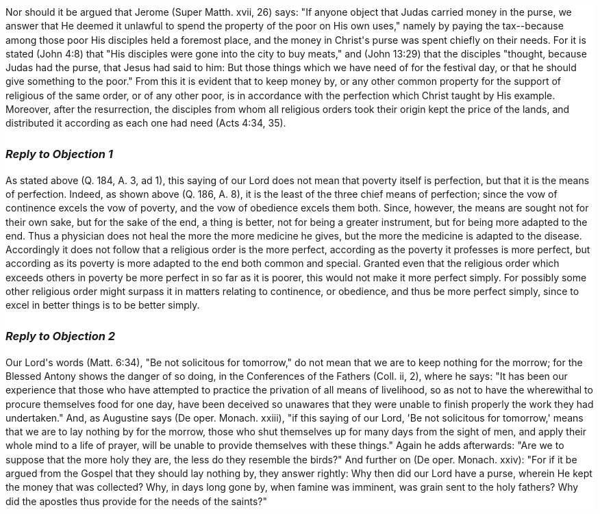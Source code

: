 Nor should it be argued that Jerome (Super Matth. xvii, 26) says: "If
anyone object that Judas carried money in the purse, we answer that
He deemed it unlawful to spend the property of the poor on His own
uses,"    namely by paying the tax--because among those poor His
disciples held a foremost place, and the money in Christ's purse was
spent chiefly on their needs. For it is stated (John 4:8) that "His
disciples were gone into the city to buy meats," and (John 13:29)
that the disciples "thought, because Judas had the purse, that Jesus
had said to him: But those things which we have need of for the
festival day, or that he should give something to the poor." From
this it is evident that to keep money by, or any other common
property for the support of religious of the same order, or of any
other poor, is in accordance with the perfection which Christ taught
by His example. Moreover, after the resurrection, the disciples from
whom all religious orders took their origin kept the price of the
lands, and distributed it according as each one had need (Acts 4:34,
35).

### *Reply to Objection 1*
As stated above (Q. 184, A. 3, ad 1), this saying of
our Lord does not mean that poverty itself is perfection, but that it
is the means of perfection. Indeed, as shown above (Q. 186, A. 8), it
is the least of the three chief means of perfection; since the vow of
continence excels the vow of poverty, and the vow of obedience excels
them both. Since, however, the means are sought not for their own
sake, but for the sake of the end, a thing is better, not for being a
greater instrument, but for being more adapted to the end. Thus a
physician does not heal the more the more medicine he gives, but the
more the medicine is adapted to the disease. Accordingly it does not
follow that a religious order is the more perfect, according as the
poverty it professes is more perfect, but according as its poverty is
more adapted to the end both common and special. Granted even that
the religious order which exceeds others in poverty be more perfect
in so far as it is poorer, this would not make it more perfect
simply. For possibly some other religious order might surpass it in
matters relating to continence, or obedience, and thus be more
perfect simply, since to excel in better things is to be better
simply.

### *Reply to Objection 2*
Our Lord's words (Matt. 6:34), "Be not solicitous for
tomorrow," do not mean that we are to keep nothing for the morrow;
for the Blessed Antony shows the danger of so doing, in the
Conferences of the Fathers (Coll. ii, 2), where he says: "It has been
our experience that those who have attempted to practice the
privation of all means of livelihood, so as not to have the
wherewithal to procure themselves food for one day, have been
deceived so unawares that they were unable to finish properly the
work they had undertaken." And, as Augustine says (De oper. Monach.
xxiii), "if this saying of our Lord, 'Be not solicitous for
tomorrow,' means that we are to lay nothing by for the morrow, those
who shut themselves up for many days from the sight of men, and apply
their whole mind to a life of prayer, will be unable to provide
themselves with these things." Again he adds afterwards: "Are we to
suppose that the more holy they are, the less do they resemble the
birds?" And further on (De oper. Monach. xxiv): "For if it be argued
from the Gospel that they should lay nothing by, they answer rightly:
Why then did our Lord have a purse, wherein He kept the money that
was collected? Why, in days long gone by, when famine was imminent,
was grain sent to the holy fathers? Why did the apostles thus provide
for the needs of the saints?"

